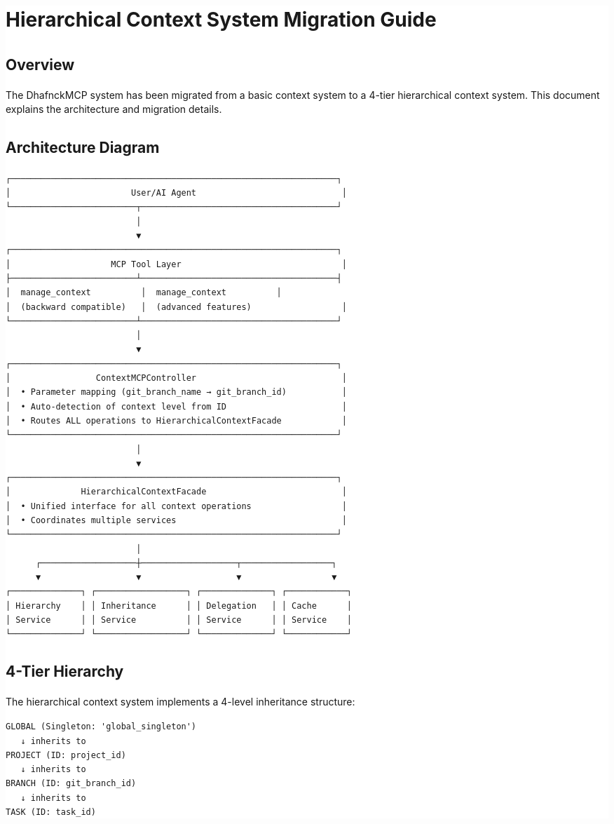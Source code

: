 # Hierarchical Context System Migration Guide

## Overview

The DhafnckMCP system has been migrated from a basic context system to a 4-tier hierarchical context system. This document explains the architecture and migration details.

## Architecture Diagram

```
┌─────────────────────────────────────────────────────────────────┐
│                        User/AI Agent                             │
└─────────────────────────┬───────────────────────────────────────┘
                          │
                          ▼
┌─────────────────────────────────────────────────────────────────┐
│                    MCP Tool Layer                                │
├─────────────────────────┴───────────────────────────────────────┤
│  manage_context          │  manage_context          │
│  (backward compatible)   │  (advanced features)                  │
└─────────────────────────┴───────────────────────────────────────┘
                          │
                          ▼
┌─────────────────────────────────────────────────────────────────┐
│                 ContextMCPController                             │
│  • Parameter mapping (git_branch_name → git_branch_id)           │
│  • Auto-detection of context level from ID                       │
│  • Routes ALL operations to HierarchicalContextFacade            │
└─────────────────────────────────────────────────────────────────┘
                          │
                          ▼
┌─────────────────────────────────────────────────────────────────┐
│              HierarchicalContextFacade                           │
│  • Unified interface for all context operations                  │
│  • Coordinates multiple services                                 │
└─────────────────────────────────────────────────────────────────┘
                          │
      ┌───────────────────┼───────────────────┬──────────────────┐
      ▼                   ▼                   ▼                  ▼
┌──────────────┐ ┌──────────────────┐ ┌──────────────┐ ┌────────────┐
│ Hierarchy    │ │ Inheritance      │ │ Delegation   │ │ Cache      │
│ Service      │ │ Service          │ │ Service      │ │ Service    │
└──────────────┘ └──────────────────┘ └──────────────┘ └────────────┘
```

## 4-Tier Hierarchy

The hierarchical context system implements a 4-level inheritance structure:

```
GLOBAL (Singleton: 'global_singleton')
   ↓ inherits to
PROJECT (ID: project_id)  
   ↓ inherits to
BRANCH (ID: git_branch_id)
   ↓ inherits to
TASK (ID: task_id)
```
